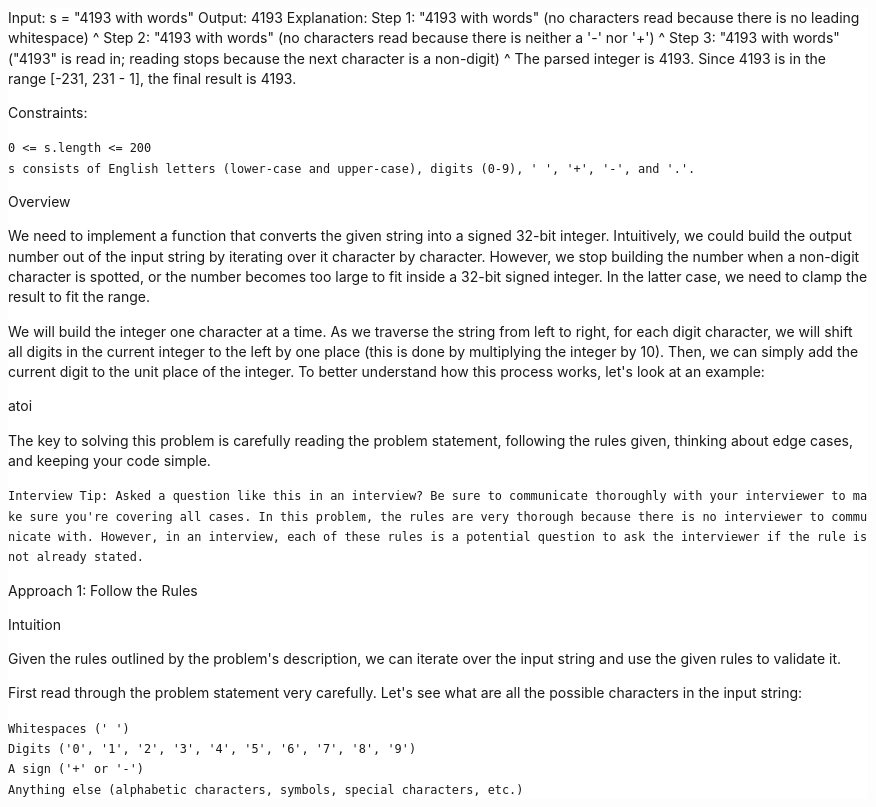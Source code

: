 Input: s = "4193 with words"
Output: 4193
Explanation:
Step 1: "4193 with words" (no characters read because there is no leading whitespace)
^
Step 2: "4193 with words" (no characters read because there is neither a '-' nor '+')
^
Step 3: "4193 with words" ("4193" is read in; reading stops because the next character is a non-digit)
^
The parsed integer is 4193.
Since 4193 is in the range [-231, 231 - 1], the final result is 4193.

Constraints:

    0 <= s.length <= 200
    s consists of English letters (lower-case and upper-case), digits (0-9), ' ', '+', '-', and '.'.



Overview

We need to implement a function that converts the given string into a signed 32-bit integer.
Intuitively, we could build the output number out of the input string by iterating over it character by character. However, we stop building the number when a non-digit character is spotted, or the number becomes too large to fit inside a 32-bit signed integer. In the latter case, we need to clamp the result to fit the range.

We will build the integer one character at a time. As we traverse the string from left to right, for each digit character, we will shift all digits in the current integer to the left by one place (this is done by multiplying the integer by 10). Then, we can simply add the current digit to the unit place of the integer. To better understand how this process works, let's look at an example:

atoi

The key to solving this problem is carefully reading the problem statement, following the rules given, thinking about edge cases, and keeping your code simple.

    Interview Tip: Asked a question like this in an interview? Be sure to communicate thoroughly with your interviewer to make sure you're covering all cases. In this problem, the rules are very thorough because there is no interviewer to communicate with. However, in an interview, each of these rules is a potential question to ask the interviewer if the rule is not already stated.

Approach 1: Follow the Rules

Intuition

Given the rules outlined by the problem's description, we can iterate over the input string and use the given rules to validate it.

First read through the problem statement very carefully. Let's see what are all the possible characters in the input string:

    Whitespaces (' ')
    Digits ('0', '1', '2', '3', '4', '5', '6', '7', '8', '9')
    A sign ('+' or '-')
    Anything else (alphabetic characters, symbols, special characters, etc.)
